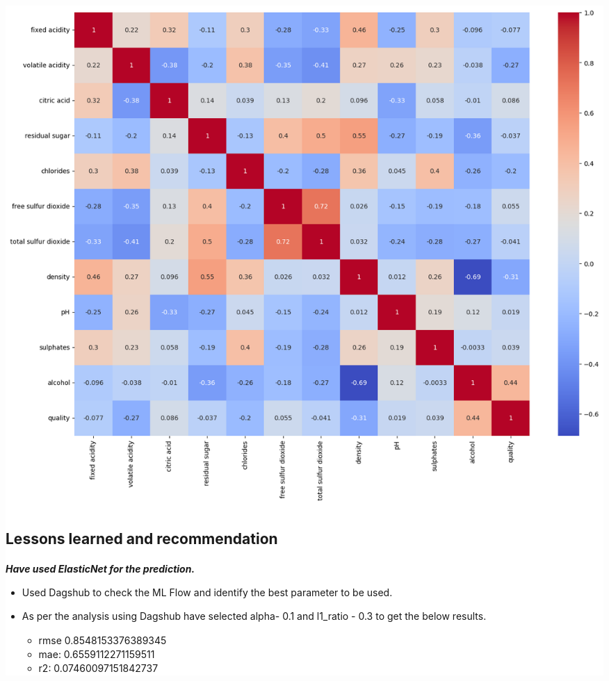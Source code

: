 ![Images from EDA](assets/corelation.png)



## Lessons learned and recommendation


***Have used ElasticNet for the prediction.***
- Used Dagshub to check the ML Flow and identify the best parameter to be used. 
- As per the analysis using Dagshub have selected  alpha-  0.1 and l1_ratio - 0.3
to get the below results. 


	- rmse 0.8548153376389345
    - mae: 0.6559112271159511
    - r2: 0.07460097151842737
